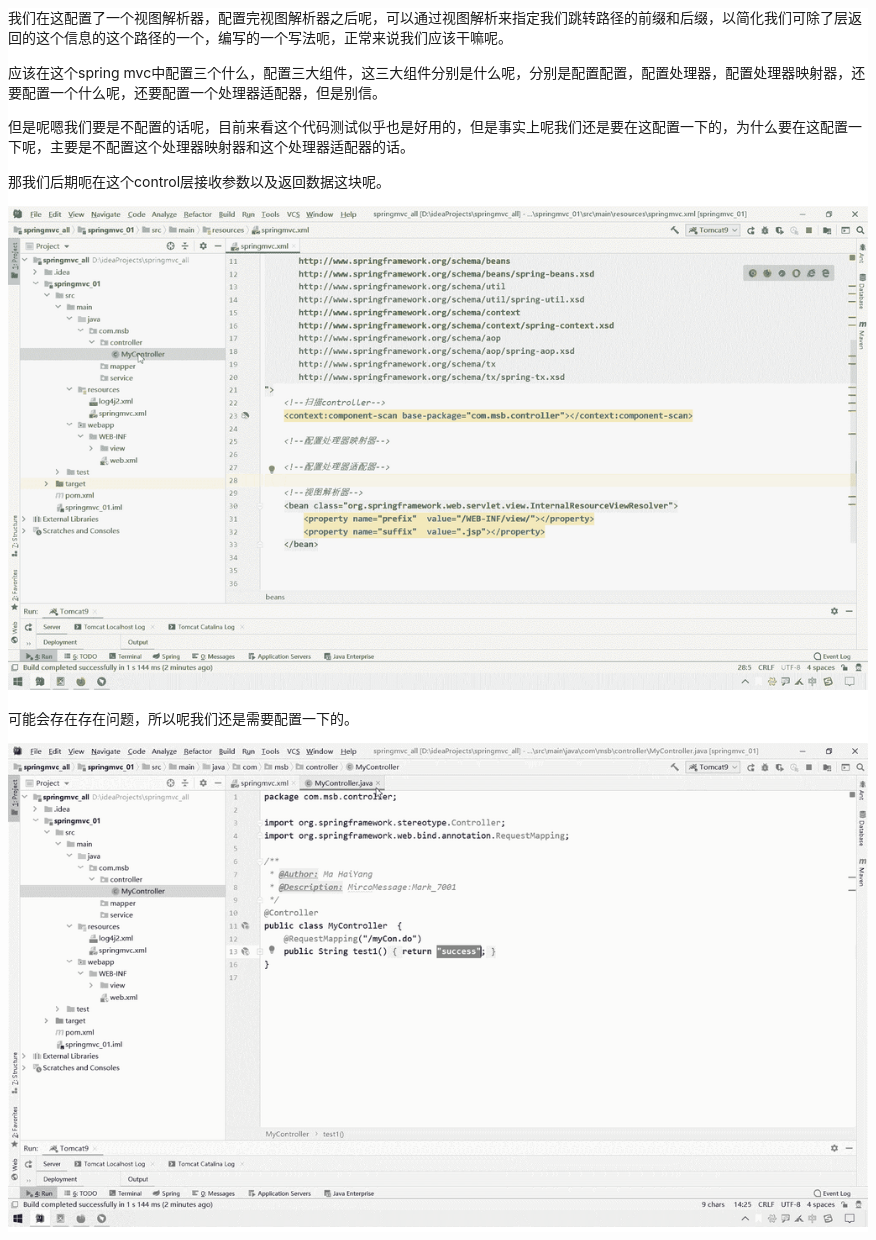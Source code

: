 我们在这配置了一个视图解析器，配置完视图解析器之后呢，可以通过视图解析来指定我们跳转路径的前缀和后缀，以简化我们可除了层返回的这个信息的这个路径的一个，编写的一个写法呃，正常来说我们应该干嘛呢。

应该在这个spring mvc中配置三个什么，配置三大组件，这三大组件分别是什么呢，分别是配置配置，配置处理器，配置处理器映射器，还要配置一个什么呢，还要配置一个处理器适配器，但是别信。

但是呢嗯我们要是不配置的话呢，目前来看这个代码测试似乎也是好用的，但是事实上呢我们还是要在这配置一下的，为什么要在这配置一下呢，主要是不配置这个处理器映射器和这个处理器适配器的话。

那我们后期呃在这个control层接收参数以及返回数据这块呢。

![](img/c8b2eb7157db5c7b0895be7fe2b82246_75.png)

可能会存在存在问题，所以呢我们还是需要配置一下的。

![](img/c8b2eb7157db5c7b0895be7fe2b82246_77.png)

